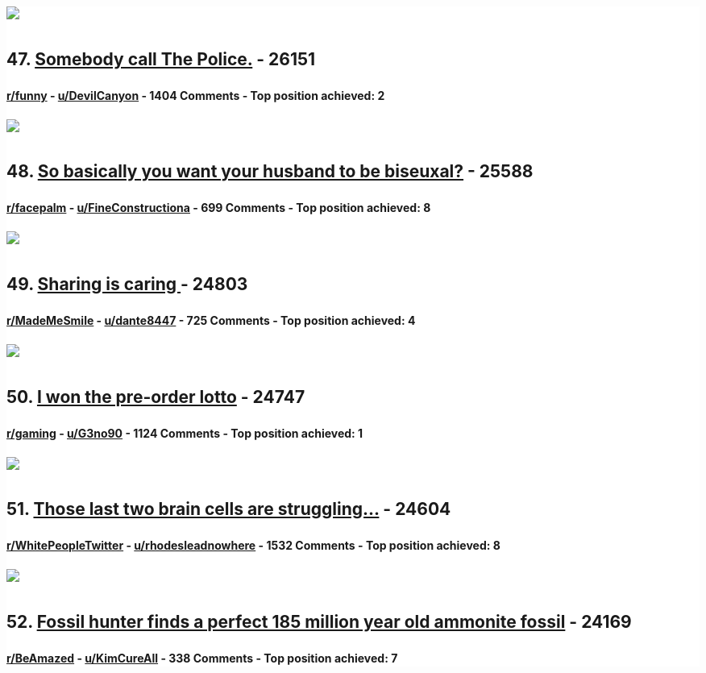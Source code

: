 <a href="https://v.redd.it/xkses7xo8pya1"><img src="https://b.thumbs.redditmedia.com/HLe_Oi35IvuPmTa4mR7wGxSDgwD5GNDFGoskUkB037o.jpg"></img></a>

## 47. [Somebody call The Police.](http://reddit.com/r/funny/comments/13bhmc5/somebody_call_the_police/) - 26151
#### [r/funny](http://reddit.com/r/funny) - [u/DevilCanyon](http://reddit.com/u/DevilCanyon) - 1404 Comments - Top position achieved: 2

<a href="https://v.redd.it/1vk4d6rlrlya1"><img src="https://external-preview.redd.it/jwRig6-DCDgNpoJ45YHybyhkXs-hS7GAUKpWC8tfj_I.png?width=140&amp;height=140&amp;crop=140:140,smart&amp;format=jpg&amp;v=enabled&amp;lthumb=true&amp;s=c9f58bbace33e2dc8cb8506153d278dade1782c8"></img></a>

## 48. [So basically you want your husband to be biseuxal?](http://reddit.com/r/facepalm/comments/13bmi5l/so_basically_you_want_your_husband_to_be_biseuxal/) - 25588
#### [r/facepalm](http://reddit.com/r/facepalm) - [u/FineConstructiona](http://reddit.com/u/FineConstructiona) - 699 Comments - Top position achieved: 8

<a href="https://i.redd.it/sogfdj38hlya1.jpg"><img src="https://b.thumbs.redditmedia.com/YHVr-ZGkVgaeO8mU-fF6MZLn5_yUh-ltVWRV4CZrkQc.jpg"></img></a>

## 49. [Sharing is caring ](http://reddit.com/r/MadeMeSmile/comments/13bid5t/sharing_is_caring/) - 24803
#### [r/MadeMeSmile](http://reddit.com/r/MadeMeSmile) - [u/dante8447](http://reddit.com/u/dante8447) - 725 Comments - Top position achieved: 4

<a href="https://v.redd.it/tzj0fx01hkya1"><img src="https://external-preview.redd.it/e9EolR4KPAf1FGs7O_BDFsF8u9W40U1uVeOV5937Bn8.png?width=140&amp;height=140&amp;crop=140:140,smart&amp;format=jpg&amp;v=enabled&amp;lthumb=true&amp;s=dc4f17e4a95994c873c1120a284113e6ba037617"></img></a>

## 50. [I won the pre-order lotto](http://reddit.com/r/gaming/comments/13be2kj/i_won_the_preorder_lotto/) - 24747
#### [r/gaming](http://reddit.com/r/gaming) - [u/G3no90](http://reddit.com/u/G3no90) - 1124 Comments - Top position achieved: 1

<a href="https://i.redd.it/39zj82wivkya1.jpg"><img src="https://b.thumbs.redditmedia.com/WRhCKnfmYLaQxQJDUdGWXSiBK7DQBYIbmnn-Y2zNR7g.jpg"></img></a>

## 51. [Those last two brain cells are struggling...](http://reddit.com/r/WhitePeopleTwitter/comments/13c5e2k/those_last_two_brain_cells_are_struggling/) - 24604
#### [r/WhitePeopleTwitter](http://reddit.com/r/WhitePeopleTwitter) - [u/rhodesleadnowhere](http://reddit.com/u/rhodesleadnowhere) - 1532 Comments - Top position achieved: 8

<a href="https://i.redd.it/jhvr9tamdoya1.png"><img src="https://b.thumbs.redditmedia.com/_4iG3piaNIUZOcO_65eZe1RtH5pO2MUJdj9TUUIpaCs.jpg"></img></a>

## 52. [Fossil hunter finds a perfect 185 million year old ammonite fossil](http://reddit.com/r/BeAmazed/comments/13ba50e/fossil_hunter_finds_a_perfect_185_million_year/) - 24169
#### [r/BeAmazed](http://reddit.com/r/BeAmazed) - [u/KimCureAll](http://reddit.com/u/KimCureAll) - 338 Comments - Top position achieved: 7
